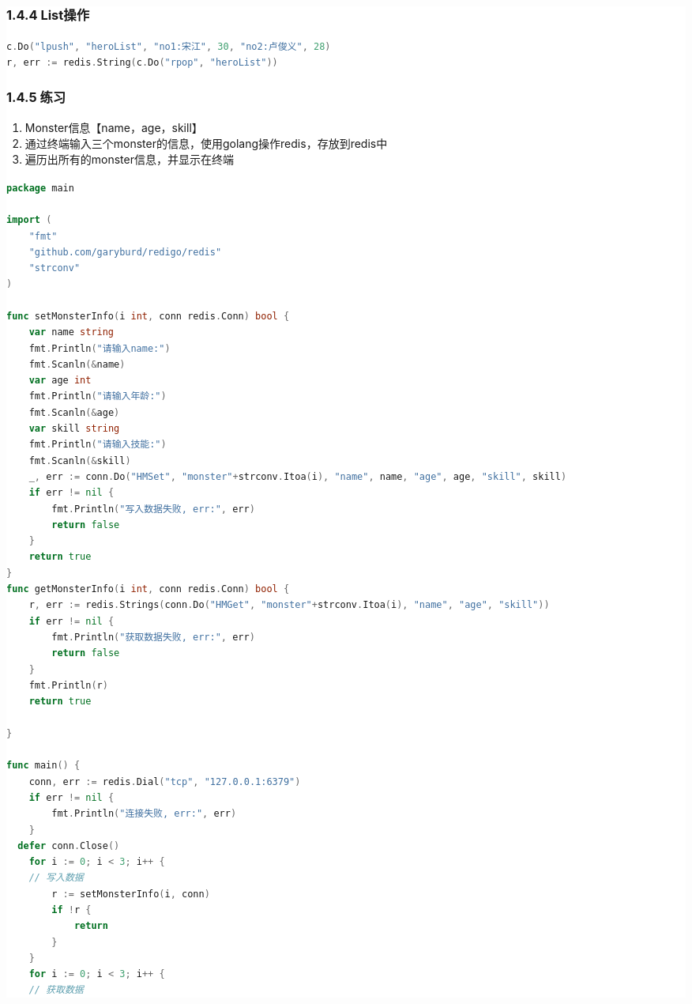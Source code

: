 ### 1.4.4 List操作

```go
c.Do("lpush", "heroList", "no1:宋江", 30, "no2:卢俊义", 28)
r, err := redis.String(c.Do("rpop", "heroList"))
```

### 1.4.5 练习

1. Monster信息【name，age，skill】
2. 通过终端输入三个monster的信息，使用golang操作redis，存放到redis中
3. 遍历出所有的monster信息，并显示在终端

```go
package main

import (
	"fmt"
	"github.com/garyburd/redigo/redis"
	"strconv"
)

func setMonsterInfo(i int, conn redis.Conn) bool {
	var name string
	fmt.Println("请输入name:")
	fmt.Scanln(&name)
	var age int
	fmt.Println("请输入年龄:")
	fmt.Scanln(&age)
	var skill string
	fmt.Println("请输入技能:")
	fmt.Scanln(&skill)
	_, err := conn.Do("HMSet", "monster"+strconv.Itoa(i), "name", name, "age", age, "skill", skill)
	if err != nil {
		fmt.Println("写入数据失败, err:", err)
		return false
	}
	return true
}
func getMonsterInfo(i int, conn redis.Conn) bool {
	r, err := redis.Strings(conn.Do("HMGet", "monster"+strconv.Itoa(i), "name", "age", "skill"))
	if err != nil {
		fmt.Println("获取数据失败, err:", err)
		return false
	}
	fmt.Println(r)
	return true

}

func main() {
	conn, err := redis.Dial("tcp", "127.0.0.1:6379")
	if err != nil {
		fmt.Println("连接失败, err:", err)
	}
  defer conn.Close()
	for i := 0; i < 3; i++ {
    // 写入数据
		r := setMonsterInfo(i, conn)
		if !r {
			return
		}
	}
	for i := 0; i < 3; i++ {
    // 获取数据
```